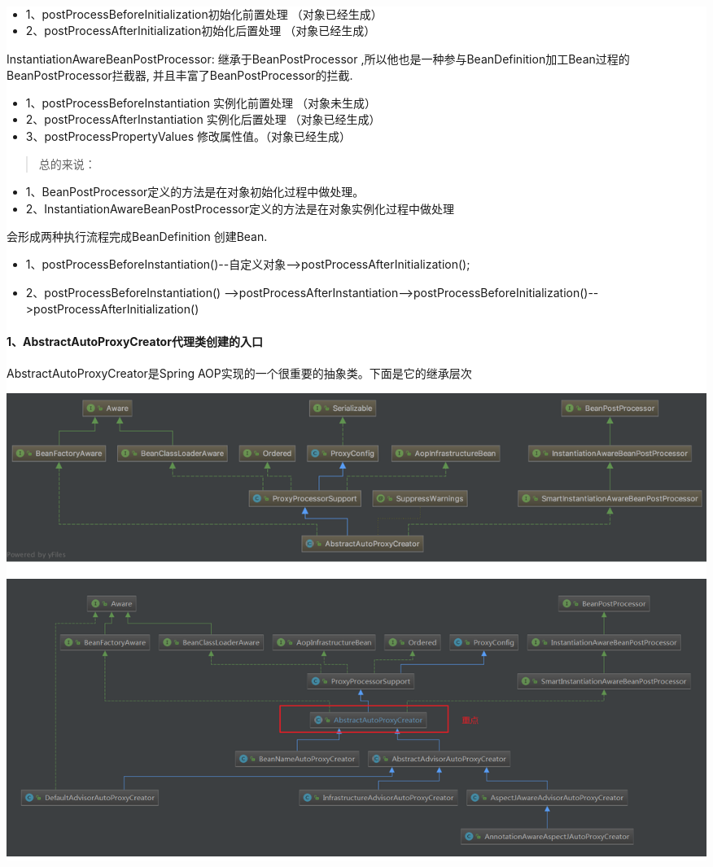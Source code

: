 - 1、postProcessBeforeInitialization初始化前置处理 （对象已经生成）
- 2、postProcessAfterInitialization初始化后置处理 （对象已经生成）


InstantiationAwareBeanPostProcessor: 继承于BeanPostProcessor ,所以他也是一种参与BeanDefinition加工Bean过程的BeanPostProcessor拦截器, 并且丰富了BeanPostProcessor的拦截.

- 1、postProcessBeforeInstantiation 实例化前置处理 （对象未生成）
- 2、postProcessAfterInstantiation 实例化后置处理 （对象已经生成）
- 3、postProcessPropertyValues 修改属性值。（对象已经生成）


> 总的来说：

- 1、BeanPostProcessor定义的方法是在对象初始化过程中做处理。
- 2、InstantiationAwareBeanPostProcessor定义的方法是在对象实例化过程中做处理

会形成两种执行流程完成BeanDefinition 创建Bean.

- 1、postProcessBeforeInstantiation()--自定义对象-->postProcessAfterInitialization();

- 2、postProcessBeforeInstantiation() -->postProcessAfterInstantiation-->postProcessBeforeInitialization()-->postProcessAfterInitialization()


#### 1、AbstractAutoProxyCreator代理类创建的入口

AbstractAutoProxyCreator是Spring AOP实现的一个很重要的抽象类。下面是它的继承层次

![](../../pic/2020-07-04/2020-07-04-18-04-40.png)

![AbstractAutoProxyCreator父类和子类继承关系](../../pic/2020-07-05/2020-07-05-13-06-11.png)

